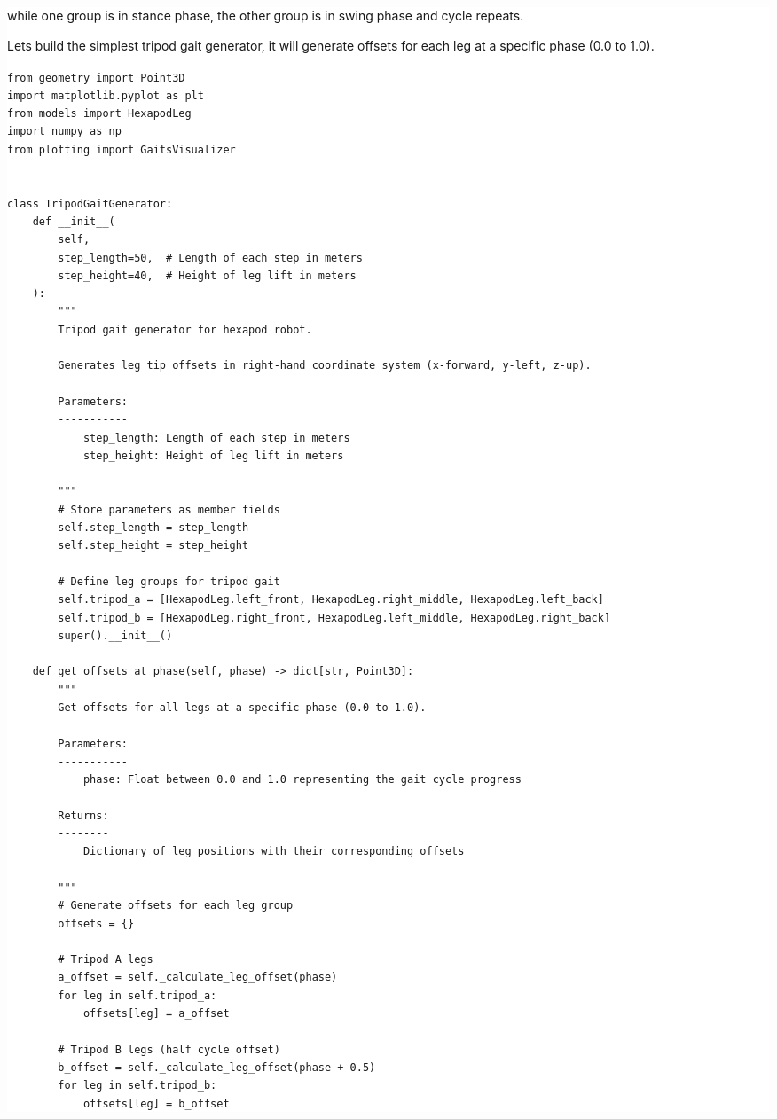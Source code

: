 while one group is in stance phase, the other group is in swing phase and cycle repeats.

Lets build the simplest tripod gait generator, it will generate offsets for each leg at a specific phase (0.0 to 1.0).

```{code-cell} ipython3
from geometry import Point3D
import matplotlib.pyplot as plt
from models import HexapodLeg
import numpy as np
from plotting import GaitsVisualizer


class TripodGaitGenerator:
    def __init__(
        self,
        step_length=50,  # Length of each step in meters
        step_height=40,  # Height of leg lift in meters
    ):
        """
        Tripod gait generator for hexapod robot.

        Generates leg tip offsets in right-hand coordinate system (x-forward, y-left, z-up).

        Parameters:
        -----------
            step_length: Length of each step in meters
            step_height: Height of leg lift in meters

        """
        # Store parameters as member fields
        self.step_length = step_length
        self.step_height = step_height

        # Define leg groups for tripod gait
        self.tripod_a = [HexapodLeg.left_front, HexapodLeg.right_middle, HexapodLeg.left_back]
        self.tripod_b = [HexapodLeg.right_front, HexapodLeg.left_middle, HexapodLeg.right_back]
        super().__init__()

    def get_offsets_at_phase(self, phase) -> dict[str, Point3D]:
        """
        Get offsets for all legs at a specific phase (0.0 to 1.0).

        Parameters:
        -----------
            phase: Float between 0.0 and 1.0 representing the gait cycle progress

        Returns:
        --------
            Dictionary of leg positions with their corresponding offsets

        """
        # Generate offsets for each leg group
        offsets = {}

        # Tripod A legs
        a_offset = self._calculate_leg_offset(phase)
        for leg in self.tripod_a:
            offsets[leg] = a_offset

        # Tripod B legs (half cycle offset)
        b_offset = self._calculate_leg_offset(phase + 0.5)
        for leg in self.tripod_b:
            offsets[leg] = b_offset

```
